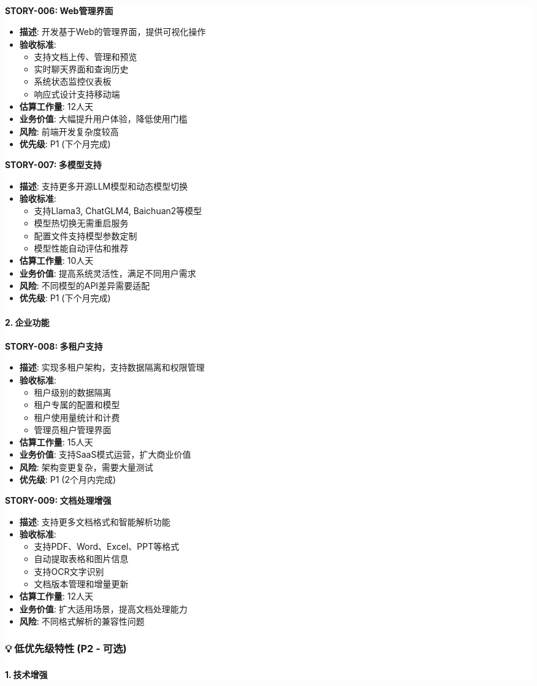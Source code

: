 **STORY-006: Web管理界面**
- **描述**: 开发基于Web的管理界面，提供可视化操作
- **验收标准**:
  - 支持文档上传、管理和预览
  - 实时聊天界面和查询历史
  - 系统状态监控仪表板
  - 响应式设计支持移动端
- **估算工作量**: 12人天
- **业务价值**: 大幅提升用户体验，降低使用门槛
- **风险**: 前端开发复杂度较高
- **优先级**: P1 (下个月完成)

**STORY-007: 多模型支持**
- **描述**: 支持更多开源LLM模型和动态模型切换
- **验收标准**:
  - 支持Llama3, ChatGLM4, Baichuan2等模型
  - 模型热切换无需重启服务
  - 配置文件支持模型参数定制
  - 模型性能自动评估和推荐
- **估算工作量**: 10人天
- **业务价值**: 提高系统灵活性，满足不同用户需求
- **风险**: 不同模型的API差异需要适配
- **优先级**: P1 (下个月完成)

#### 2. 企业功能

**STORY-008: 多租户支持**
- **描述**: 实现多租户架构，支持数据隔离和权限管理
- **验收标准**:
  - 租户级别的数据隔离
  - 租户专属的配置和模型
  - 租户使用量统计和计费
  - 管理员租户管理界面
- **估算工作量**: 15人天
- **业务价值**: 支持SaaS模式运营，扩大商业价值
- **风险**: 架构变更复杂，需要大量测试
- **优先级**: P1 (2个月内完成)

**STORY-009: 文档处理增强**
- **描述**: 支持更多文档格式和智能解析功能
- **验收标准**:
  - 支持PDF、Word、Excel、PPT等格式
  - 自动提取表格和图片信息
  - 支持OCR文字识别
  - 文档版本管理和增量更新
- **估算工作量**: 12人天
- **业务价值**: 扩大适用场景，提高文档处理能力
- **风险**: 不同格式解析的兼容性问题
### 💡 低优先级特性 (P2 - 可选)

#### 1. 技术增强
